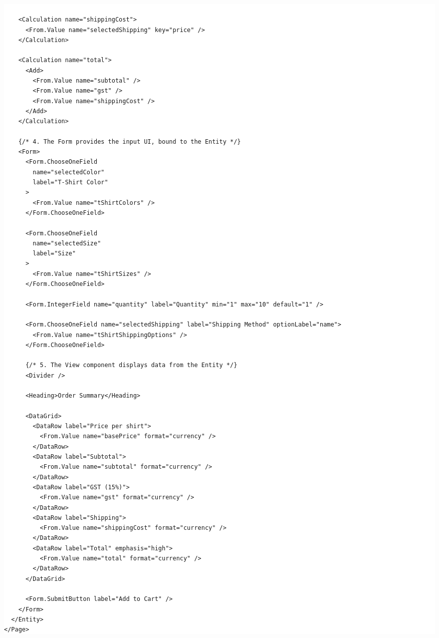 ```tsx

    <Calculation name="shippingCost">
      <From.Value name="selectedShipping" key="price" />
    </Calculation>

    <Calculation name="total">
      <Add>
        <From.Value name="subtotal" />
        <From.Value name="gst" />
        <From.Value name="shippingCost" />
      </Add>
    </Calculation>

    {/* 4. The Form provides the input UI, bound to the Entity */}
    <Form>
      <Form.ChooseOneField
        name="selectedColor"
        label="T-Shirt Color"
      >
        <From.Value name="tShirtColors" />
      </Form.ChooseOneField>

      <Form.ChooseOneField
        name="selectedSize"
        label="Size"
      >
        <From.Value name="tShirtSizes" />
      </Form.ChooseOneField>

      <Form.IntegerField name="quantity" label="Quantity" min="1" max="10" default="1" />

      <Form.ChooseOneField name="selectedShipping" label="Shipping Method" optionLabel="name">
        <From.Value name="tShirtShippingOptions" />
      </Form.ChooseOneField>

      {/* 5. The View component displays data from the Entity */}
      <Divider />

      <Heading>Order Summary</Heading>

      <DataGrid>
        <DataRow label="Price per shirt">
          <From.Value name="basePrice" format="currency" />
        </DataRow>
        <DataRow label="Subtotal">
          <From.Value name="subtotal" format="currency" />
        </DataRow>
        <DataRow label="GST (15%)">
          <From.Value name="gst" format="currency" />
        </DataRow>
        <DataRow label="Shipping">
          <From.Value name="shippingCost" format="currency" />
        </DataRow>
        <DataRow label="Total" emphasis="high">
          <From.Value name="total" format="currency" />
        </DataRow>
      </DataGrid>

      <Form.SubmitButton label="Add to Cart" />
    </Form>
  </Entity>
</Page>
```